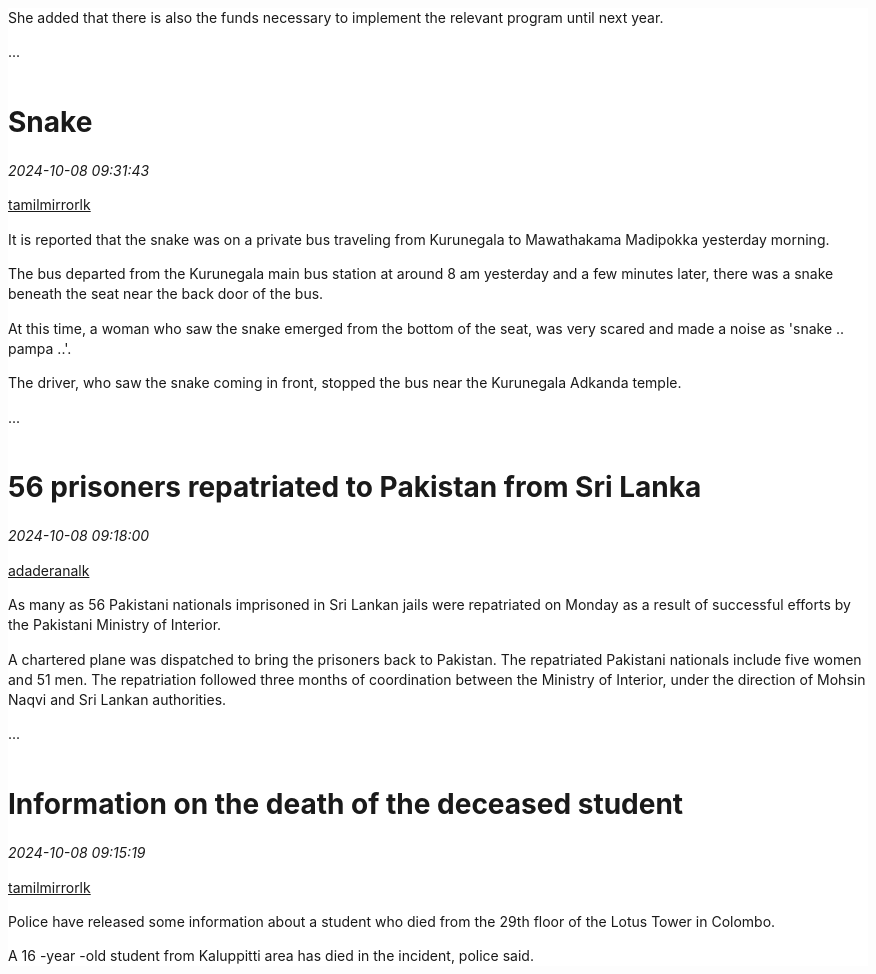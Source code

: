 She added that there is also the funds necessary to implement the relevant program until next year.

...



# Snake

*2024-10-08 09:31:43*

[tamilmirrorlk](https://www.tamilmirror.lk/செய்திகள்/பஸ்ஸில்-பதற்றத்தை-ஏற்படுத்திய-பாம்பு/175-345069)

It is reported that the snake was on a private bus traveling from Kurunegala to Mawathakama Madipokka yesterday morning.

The bus departed from the Kurunegala main bus station at around 8 am yesterday and a few minutes later, there was a snake beneath the seat near the back door of the bus.

At this time, a woman who saw the snake emerged from the bottom of the seat, was very scared and made a noise as 'snake .. pampa ..'.

The driver, who saw the snake coming in front, stopped the bus near the Kurunegala Adkanda temple.

...



# 56 prisoners repatriated to Pakistan from Sri Lanka

*2024-10-08 09:18:00*

[adaderanalk](https://www.adaderana.lk/news/102520/56-prisoners-repatriated-to-pakistan-from-sri-lanka)

As many as 56 Pakistani nationals imprisoned in Sri Lankan jails were repatriated on Monday as a result of successful efforts by the Pakistani Ministry of Interior.

A chartered plane was dispatched to bring the prisoners back to Pakistan. The repatriated Pakistani nationals include five women and 51 men. The repatriation followed three months of coordination between the Ministry of Interior, under the direction of Mohsin Naqvi and Sri Lankan authorities.

...



# Information on the death of the deceased student

*2024-10-08 09:15:19*

[tamilmirrorlk](https://www.tamilmirror.lk/செய்திகள்/உயிரிழந்த-மாணவி-குறித்து-வெளியான-திடுக்கிடும்-தகவல்/175-345068)

Police have released some information about a student who died from the 29th floor of the Lotus Tower in Colombo.

A 16 -year -old student from Kaluppitti area has died in the incident, police said.
